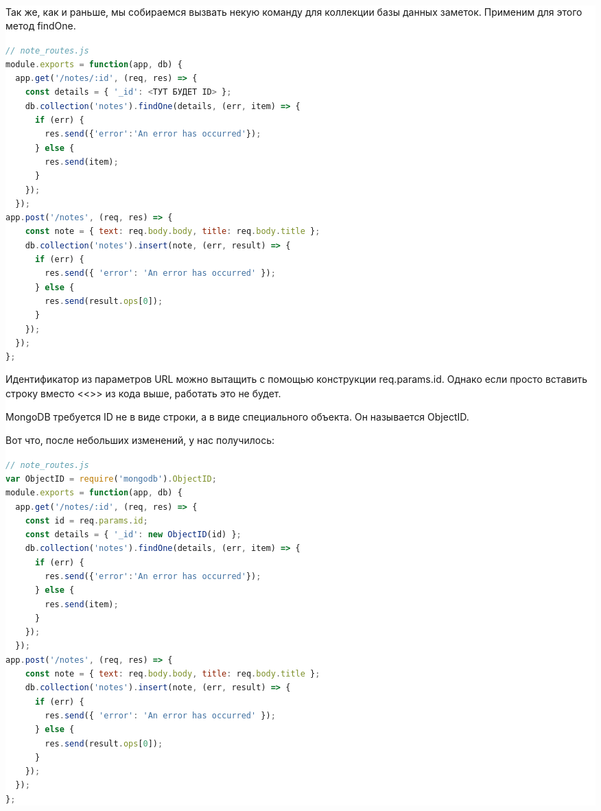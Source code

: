 Так же, как и раньше, мы собираемся вызвать некую команду для коллекции базы данных заметок. Применим для этого метод findOne.

```javascript
// note_routes.js
module.exports = function(app, db) {
  app.get('/notes/:id', (req, res) => {
    const details = { '_id': <ТУТ БУДЕТ ID> };
    db.collection('notes').findOne(details, (err, item) => {
      if (err) {
        res.send({'error':'An error has occurred'});
      } else {
        res.send(item);
      }
    });
  });
app.post('/notes', (req, res) => {
    const note = { text: req.body.body, title: req.body.title };
    db.collection('notes').insert(note, (err, result) => {
      if (err) { 
        res.send({ 'error': 'An error has occurred' }); 
      } else {
        res.send(result.ops[0]);
      }
    });
  });
};
```

Идентификатор из параметров URL можно вытащить с помощью конструкции req.params.id. Однако если просто вставить строку вместо <<>> из кода выше, работать это не будет.

MongoDB требуется ID не в виде строки, а в виде специального объекта. Он называется ObjectID.

Вот что, после небольших изменений, у нас получилось:

```javascript
// note_routes.js
var ObjectID = require('mongodb').ObjectID;
module.exports = function(app, db) {
  app.get('/notes/:id', (req, res) => {
    const id = req.params.id;
    const details = { '_id': new ObjectID(id) };
    db.collection('notes').findOne(details, (err, item) => {
      if (err) {
        res.send({'error':'An error has occurred'});
      } else {
        res.send(item);
      } 
    });
  });
app.post('/notes', (req, res) => {
    const note = { text: req.body.body, title: req.body.title };
    db.collection('notes').insert(note, (err, result) => {
      if (err) { 
        res.send({ 'error': 'An error has occurred' }); 
      } else {
        res.send(result.ops[0]);
      }
    });
  });
};
```
